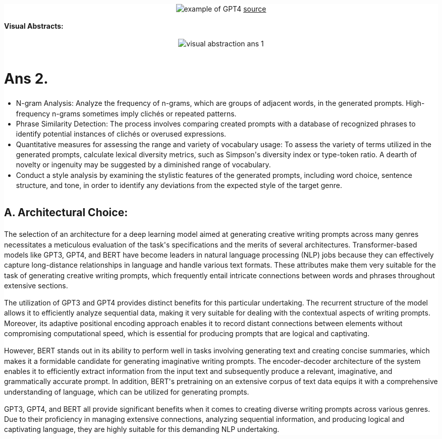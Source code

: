 <center>

![example of GPT4](https://i.imgur.com/Wn9neQH.png)
[source](https://arxiv.org/pdf/2303.08774.pdf)
</center>

**Visual Abstracts:**
<center>

![visual abstraction ans 1](https://i.imgur.com/SfLqXXV.png)

</center>




# Ans 2.
*   N-gram Analysis: Analyze the frequency of n-grams, which are groups of adjacent words, in the generated prompts. High-frequency n-grams sometimes imply clichés or repeated patterns.
*   Phrase Similarity Detection: The process involves comparing created prompts with a database of recognized phrases to identify potential instances of clichés or overused expressions.
*   Quantitative measures for assessing the range and variety of vocabulary usage: To assess the variety of terms utilized in the generated prompts, calculate lexical diversity metrics, such as Simpson's diversity index or type-token ratio. A dearth of novelty or ingenuity may be suggested by a diminished range of vocabulary.
*   Conduct a style analysis by examining the stylistic features of the generated prompts, including word choice, sentence structure, and tone, in order to identify any deviations from the expected style of the target genre.

## A. Architectural Choice:

The selection of an architecture for a deep learning model aimed at generating creative writing prompts across many genres necessitates a meticulous evaluation of the task's specifications and the merits of several architectures. Transformer-based models like GPT3, GPT4, and BERT have become leaders in natural language processing (NLP) jobs because they can effectively capture long-distance relationships in language and handle various text formats. These attributes make them very suitable for the task of generating creative writing prompts, which frequently entail intricate connections between words and phrases throughout extensive sections.

The utilization of GPT3 and GPT4 provides distinct benefits for this particular undertaking. The recurrent structure of the model allows it to efficiently analyze sequential data, making it very suitable for dealing with the contextual aspects of writing prompts. Moreover, its adaptive positional encoding approach enables it to record distant connections between elements without compromising computational speed, which is essential for producing prompts that are logical and captivating.

However, BERT stands out in its ability to perform well in tasks involving generating text and creating concise summaries, which makes it a formidable candidate for generating imaginative writing prompts. The encoder-decoder architecture of the system enables it to efficiently extract information from the input text and subsequently produce a relevant, imaginative, and grammatically accurate prompt. In addition, BERT's pretraining on an extensive corpus of text data equips it with a comprehensive understanding of language, which can be utilized for generating prompts.

GPT3, GPT4, and BERT all provide significant benefits when it comes to creating diverse writing prompts across various genres. Due to their proficiency in managing extensive connections, analyzing sequential information, and producing logical and captivating language, they are highly suitable for this demanding NLP undertaking.

